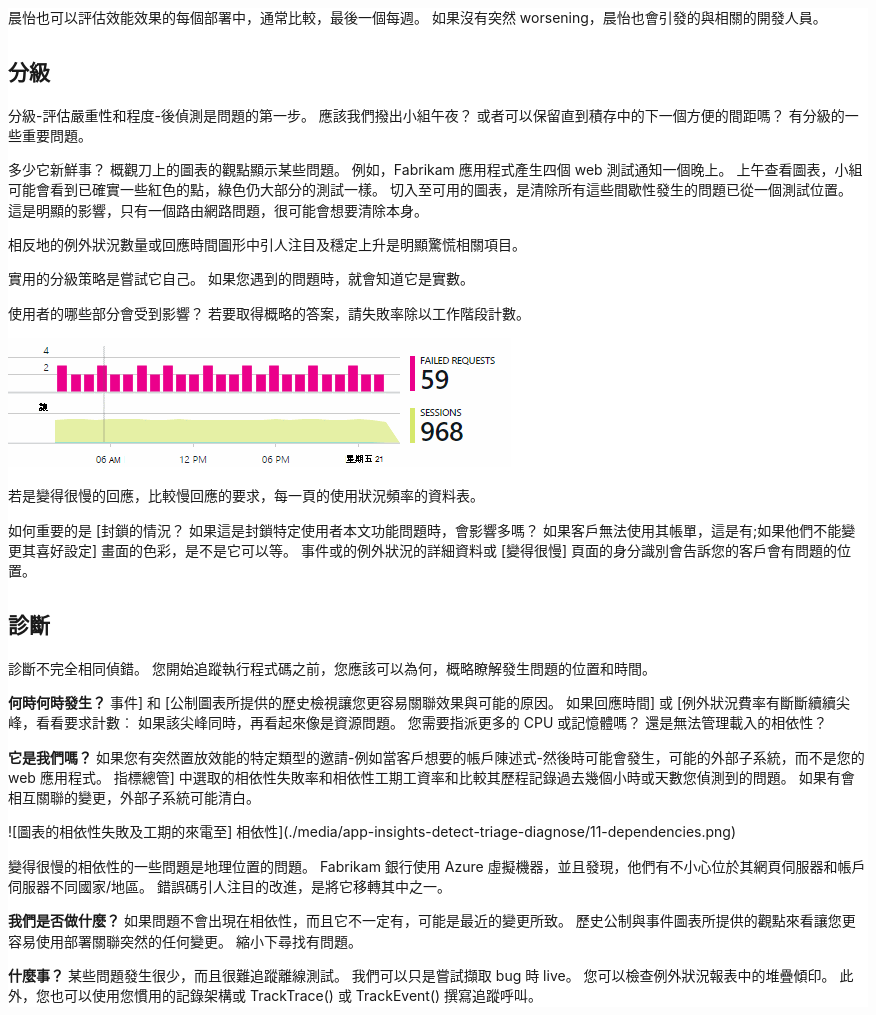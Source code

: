 晨怡也可以評估效能效果的每個部署中，通常比較，最後一個每週。 如果沒有突然 worsening，晨怡也會引發的與相關的開發人員。


## <a name="triage"></a>分級


分級-評估嚴重性和程度-後偵測是問題的第一步。 應該我們撥出小組午夜？ 或者可以保留直到積存中的下一個方便的間距嗎？ 有分級的一些重要問題。


多少它新鮮事？ 概觀刀上的圖表的觀點顯示某些問題。 例如，Fabrikam 應用程式產生四個 web 測試通知一個晚上。 上午查看圖表，小組可能會看到已確實一些紅色的點，綠色仍大部分的測試一樣。 切入至可用的圖表，是清除所有這些間歇性發生的問題已從一個測試位置。 這是明顯的影響，只有一個路由網路問題，很可能會想要清除本身。  


相反地的例外狀況數量或回應時間圖形中引人注目及穩定上升是明顯驚慌相關項目。


實用的分級策略是嘗試它自己。 如果您遇到的問題時，就會知道它是實數。


使用者的哪些部分會受到影響？ 若要取得概略的答案，請失敗率除以工作階段計數。


![失敗的要求及工作階段的圖表](./media/app-insights-detect-triage-diagnose/10-failureRate.png)

若是變得很慢的回應，比較慢回應的要求，每一頁的使用狀況頻率的資料表。


如何重要的是 [封鎖的情況？ 如果這是封鎖特定使用者本文功能問題時，會影響多嗎？ 如果客戶無法使用其帳單，這是有;如果他們不能變更其喜好設定] 畫面的色彩，是不是它可以等。 事件或的例外狀況的詳細資料或 [變得很慢] 頁面的身分識別會告訴您的客戶會有問題的位置。


## <a name="diagnosis"></a>診斷


診斷不完全相同偵錯。 您開始追蹤執行程式碼之前，您應該可以為何，概略瞭解發生問題的位置和時間。


**何時何時發生？** 事件] 和 [公制圖表所提供的歷史檢視讓您更容易關聯效果與可能的原因。 如果回應時間] 或 [例外狀況費率有斷斷續續尖峰，看看要求計數︰ 如果該尖峰同時，再看起來像是資源問題。 您需要指派更多的 CPU 或記憶體嗎？ 還是無法管理載入的相依性？


**它是我們嗎？**  如果您有突然置放效能的特定類型的邀請-例如當客戶想要的帳戶陳述式-然後時可能會發生，可能的外部子系統，而不是您的 web 應用程式。 指標總管] 中選取的相依性失敗率和相依性工期工資率和比較其歷程記錄過去幾個小時或天數您偵測到的問題。 如果有會相互關聯的變更，外部子系統可能清白。  


![圖表的相依性失敗及工期的來電至] 相依性](./media/app-insights-detect-triage-diagnose/11-dependencies.png)

變得很慢的相依性的一些問題是地理位置的問題。 Fabrikam 銀行使用 Azure 虛擬機器，並且發現，他們有不小心位於其網頁伺服器和帳戶伺服器不同國家/地區。 錯誤碼引人注目的改進，是將它移轉其中之一。


**我們是否做什麼？** 如果問題不會出現在相依性，而且它不一定有，可能是最近的變更所致。 歷史公制與事件圖表所提供的觀點來看讓您更容易使用部署關聯突然的任何變更。 縮小下尋找有問題。


**什麼事？** 某些問題發生很少，而且很難追蹤離線測試。 我們可以只是嘗試擷取 bug 時 live。 您可以檢查例外狀況報表中的堆疊傾印。 此外，您也可以使用您慣用的記錄架構或 TrackTrace() 或 TrackEvent() 撰寫追蹤呼叫。  


[api]: app-insights-api-custom-events-metrics.md
[availability]: app-insights-monitor-web-app-availability.md
[diagnostic]: app-insights-diagnostic-search.md
[metrics]: app-insights-metrics-explorer.md
[perf]: app-insights-web-monitor-performance.md
[usage]: app-insights-web-track-usage.md